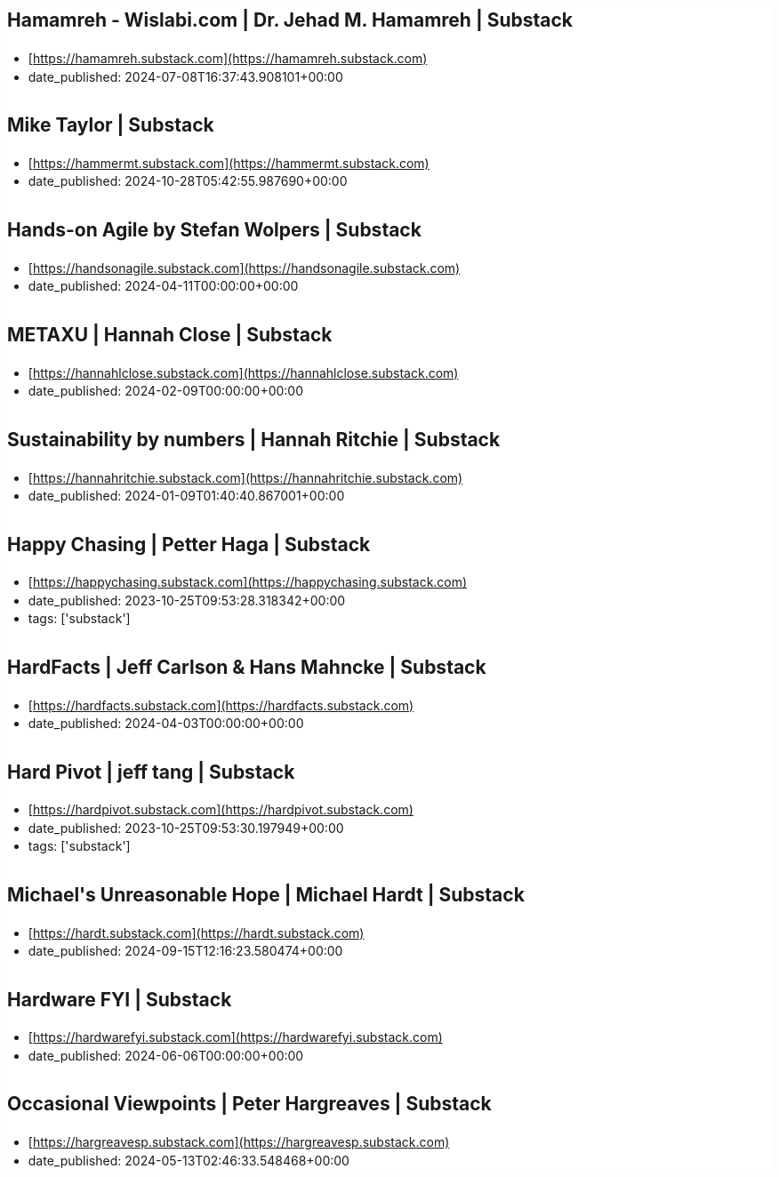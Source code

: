  ## Hamamreh - Wislabi.com | Dr. Jehad M. Hamamreh | Substack
 - [https://hamamreh.substack.com](https://hamamreh.substack.com)
 - date_published: 2024-07-08T16:37:43.908101+00:00

 ## Mike Taylor | Substack
 - [https://hammermt.substack.com](https://hammermt.substack.com)
 - date_published: 2024-10-28T05:42:55.987690+00:00

 ## Hands-on Agile by Stefan Wolpers | Substack
 - [https://handsonagile.substack.com](https://handsonagile.substack.com)
 - date_published: 2024-04-11T00:00:00+00:00

 ## METAXU | Hannah Close | Substack
 - [https://hannahlclose.substack.com](https://hannahlclose.substack.com)
 - date_published: 2024-02-09T00:00:00+00:00

 ## Sustainability by numbers | Hannah Ritchie | Substack
 - [https://hannahritchie.substack.com](https://hannahritchie.substack.com)
 - date_published: 2024-01-09T01:40:40.867001+00:00

 ## Happy Chasing | Petter Haga | Substack
 - [https://happychasing.substack.com](https://happychasing.substack.com)
 - date_published: 2023-10-25T09:53:28.318342+00:00
 - tags: ['substack']

 ## HardFacts | Jeff Carlson & Hans Mahncke | Substack
 - [https://hardfacts.substack.com](https://hardfacts.substack.com)
 - date_published: 2024-04-03T00:00:00+00:00

 ## Hard Pivot | jeff tang | Substack
 - [https://hardpivot.substack.com](https://hardpivot.substack.com)
 - date_published: 2023-10-25T09:53:30.197949+00:00
 - tags: ['substack']

 ## Michael's Unreasonable Hope | Michael Hardt | Substack
 - [https://hardt.substack.com](https://hardt.substack.com)
 - date_published: 2024-09-15T12:16:23.580474+00:00

 ## Hardware FYI | Substack
 - [https://hardwarefyi.substack.com](https://hardwarefyi.substack.com)
 - date_published: 2024-06-06T00:00:00+00:00

 ## Occasional Viewpoints | Peter Hargreaves | Substack
 - [https://hargreavesp.substack.com](https://hargreavesp.substack.com)
 - date_published: 2024-05-13T02:46:33.548468+00:00
